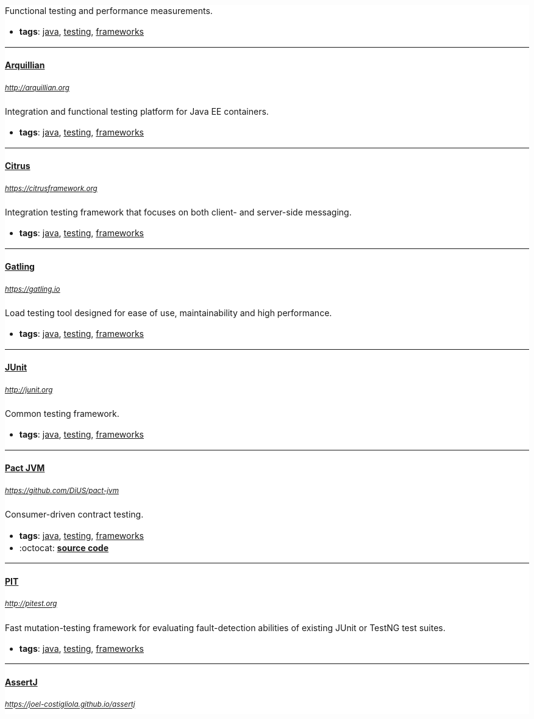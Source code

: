 Functional testing and performance measurements.
* **tags**: [java](../tagged/java.md), [testing](../tagged/testing.md), [frameworks](../tagged/frameworks.md)
---
#### [Arquillian](http://arquillian.org)
_<sup>http://arquillian.org</sup>_

Integration and functional testing platform for Java EE containers.
* **tags**: [java](../tagged/java.md), [testing](../tagged/testing.md), [frameworks](../tagged/frameworks.md)
---
#### [Citrus](https://citrusframework.org)
_<sup>https://citrusframework.org</sup>_

Integration testing framework that focuses on both client- and server-side messaging.
* **tags**: [java](../tagged/java.md), [testing](../tagged/testing.md), [frameworks](../tagged/frameworks.md)
---
#### [Gatling](https://gatling.io)
_<sup>https://gatling.io</sup>_

Load testing tool designed for ease of use, maintainability and high performance.
* **tags**: [java](../tagged/java.md), [testing](../tagged/testing.md), [frameworks](../tagged/frameworks.md)
---
#### [JUnit](http://junit.org)
_<sup>http://junit.org</sup>_

Common testing framework.
* **tags**: [java](../tagged/java.md), [testing](../tagged/testing.md), [frameworks](../tagged/frameworks.md)
---
#### [Pact JVM](https://github.com/DiUS/pact-jvm)
_<sup>https://github.com/DiUS/pact-jvm</sup>_

Consumer-driven contract testing.
* **tags**: [java](../tagged/java.md), [testing](../tagged/testing.md), [frameworks](../tagged/frameworks.md)
* :octocat: **[source code](https://github.com/DiUS/pact-jvm)**
---
#### [PIT](http://pitest.org)
_<sup>http://pitest.org</sup>_

Fast mutation-testing framework for evaluating fault-detection abilities of existing JUnit or TestNG test suites.
* **tags**: [java](../tagged/java.md), [testing](../tagged/testing.md), [frameworks](../tagged/frameworks.md)
---
#### [AssertJ](https://joel-costigliola.github.io/assertj)
_<sup>https://joel-costigliola.github.io/assertj</sup>_
